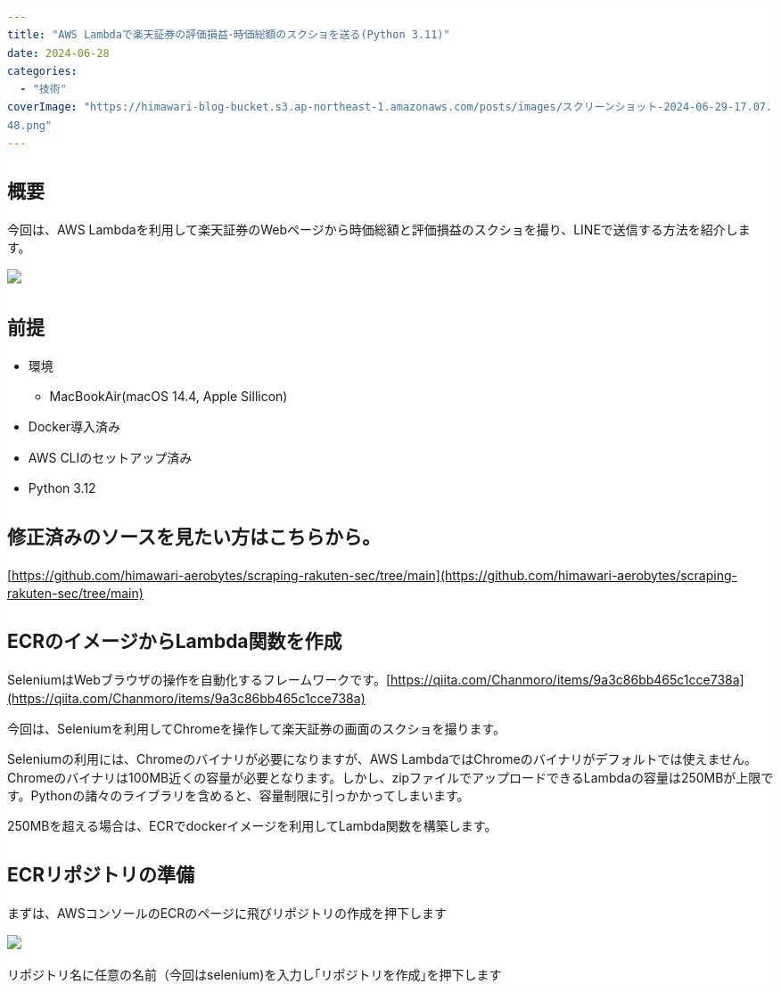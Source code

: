 ```yaml
---
title: "AWS Lambdaで楽天証券の評価損益･時価総額のスクショを送る(Python 3.11)"
date: 2024-06-28
categories: 
  - "技術"
coverImage: "https://himawari-blog-bucket.s3.ap-northeast-1.amazonaws.com/posts/images/スクリーンショット-2024-06-29-17.07.48.png"
---
```


## 概要

今回は、AWS Lambdaを利用して楽天証券のWebページから時価総額と評価損益のスクショを撮り、LINEで送信する方法を紹介します。

![](https://himawari-blog-bucket.s3.ap-northeast-1.amazonaws.com/posts/images/スクリーンショット-2024-06-23-16.53.47-1024x720.png)

## 前提

- 環境
    - MacBookAir(macOS 14.4, Apple Sillicon)

- Docker導入済み

- AWS CLIのセットアップ済み

- Python 3.12

## 修正済みのソースを見たい方はこちらから。

[https://github.com/himawari-aerobytes/scraping-rakuten-sec/tree/main](https://github.com/himawari-aerobytes/scraping-rakuten-sec/tree/main)

## ECRのイメージからLambda関数を作成

SeleniumはWebブラウザの操作を自動化するフレームワークです。[https://qiita.com/Chanmoro/items/9a3c86bb465c1cce738a](https://qiita.com/Chanmoro/items/9a3c86bb465c1cce738a)

今回は、Seleniumを利用してChromeを操作して楽天証券の画面のスクショを撮ります。

Seleniumの利用には、Chromeのバイナリが必要になりますが、AWS LambdaではChromeのバイナリがデフォルトでは使えません。Chromeのバイナリは100MB近くの容量が必要となります。しかし、zipファイルでアップロードできるLambdaの容量は250MBが上限です。Pythonの諸々のライブラリを含めると、容量制限に引っかかってしまいます。

250MBを超える場合は、ECRでdockerイメージを利用してLambda関数を構築します。

## ECRリポジトリの準備

まずは、AWSコンソールのECRのページに飛びリポジトリの作成を押下します

![](https://himawari-blog-bucket.s3.ap-northeast-1.amazonaws.com/posts/images/ECR1-1024x557.jpg)

リポジトリ名に任意の名前（今回はselenium)を入力し｢リポジトリを作成｣を押下します

